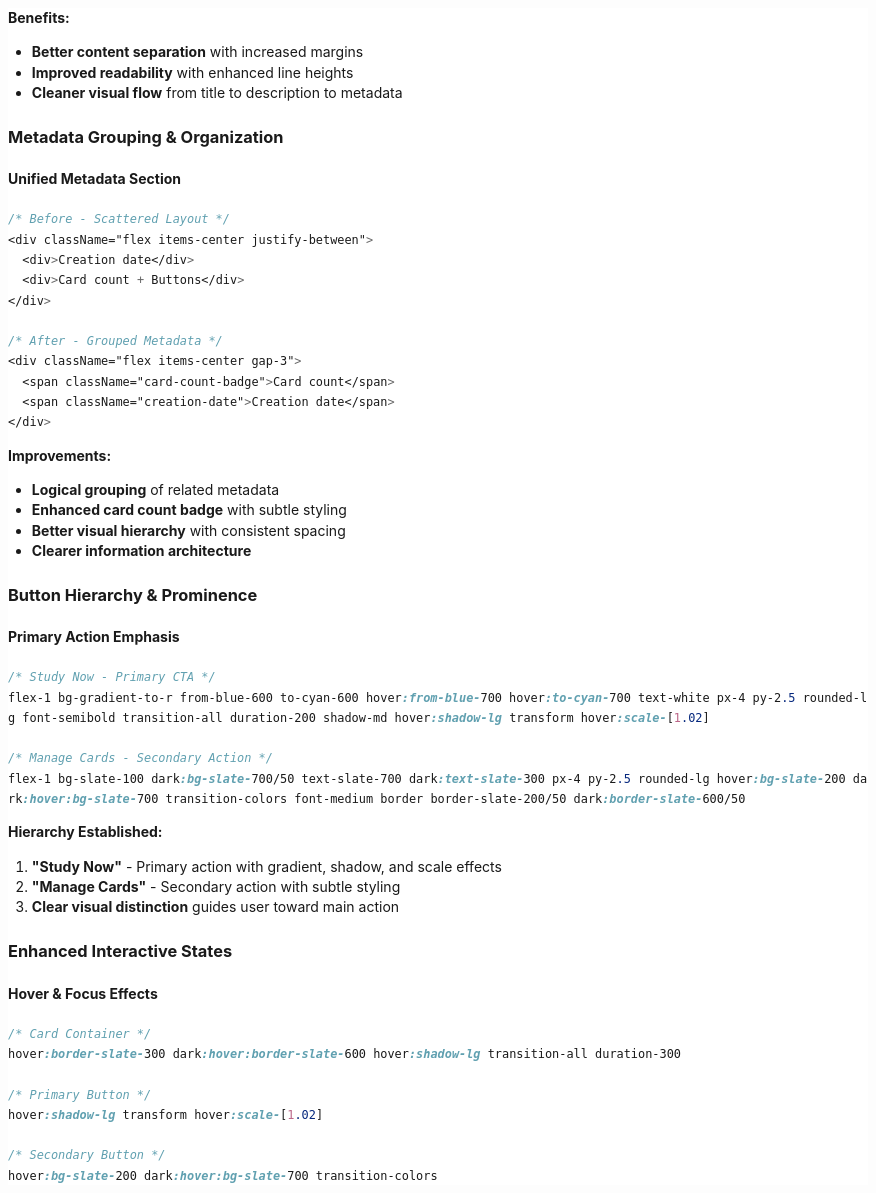 **Benefits:**
- **Better content separation** with increased margins
- **Improved readability** with enhanced line heights
- **Cleaner visual flow** from title to description to metadata

### Metadata Grouping & Organization

#### **Unified Metadata Section**
```css
/* Before - Scattered Layout */
<div className="flex items-center justify-between">
  <div>Creation date</div>
  <div>Card count + Buttons</div>
</div>

/* After - Grouped Metadata */
<div className="flex items-center gap-3">
  <span className="card-count-badge">Card count</span>
  <span className="creation-date">Creation date</span>
</div>
```

**Improvements:**
- **Logical grouping** of related metadata
- **Enhanced card count badge** with subtle styling
- **Better visual hierarchy** with consistent spacing
- **Clearer information architecture**

### Button Hierarchy & Prominence

#### **Primary Action Emphasis**
```css
/* Study Now - Primary CTA */
flex-1 bg-gradient-to-r from-blue-600 to-cyan-600 hover:from-blue-700 hover:to-cyan-700 text-white px-4 py-2.5 rounded-lg font-semibold transition-all duration-200 shadow-md hover:shadow-lg transform hover:scale-[1.02]

/* Manage Cards - Secondary Action */
flex-1 bg-slate-100 dark:bg-slate-700/50 text-slate-700 dark:text-slate-300 px-4 py-2.5 rounded-lg hover:bg-slate-200 dark:hover:bg-slate-700 transition-colors font-medium border border-slate-200/50 dark:border-slate-600/50
```

**Hierarchy Established:**
1. **"Study Now"** - Primary action with gradient, shadow, and scale effects
2. **"Manage Cards"** - Secondary action with subtle styling
3. **Clear visual distinction** guides user toward main action

### Enhanced Interactive States

#### **Hover & Focus Effects**
```css
/* Card Container */
hover:border-slate-300 dark:hover:border-slate-600 hover:shadow-lg transition-all duration-300

/* Primary Button */
hover:shadow-lg transform hover:scale-[1.02]

/* Secondary Button */
hover:bg-slate-200 dark:hover:bg-slate-700 transition-colors
```
